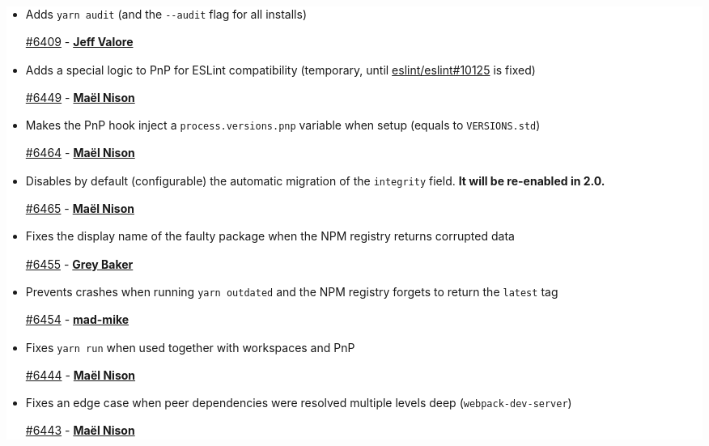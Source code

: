 - Adds `yarn audit` (and the `--audit` flag for all installs)

  [#6409](https://github.com/yarnpkg/yarn/pull/6409) - [**Jeff Valore**](https://github.com/rally25rs)

- Adds a special logic to PnP for ESLint compatibility (temporary, until [eslint/eslint#10125](https://github.com/eslint/eslint/issues/10125) is fixed)

  [#6449](https://github.com/yarnpkg/yarn/pull/6449) - [**Maël Nison**](https://twitter.com/arcanis)

- Makes the PnP hook inject a `process.versions.pnp` variable when setup (equals to `VERSIONS.std`)

  [#6464](https://github.com/yarnpkg/yarn/pull/6464) - [**Maël Nison**](https://twitter.com/arcanis)

- Disables by default (configurable) the automatic migration of the `integrity` field. **It will be re-enabled in 2.0.**

  [#6465](https://github.com/yarnpkg/yarn/pull/6465) - [**Maël Nison**](https://twitter.com/arcanis)

- Fixes the display name of the faulty package when the NPM registry returns corrupted data

  [#6455](https://github.com/yarnpkg/yarn/pull/6455) - [**Grey Baker**](https://github.com/greysteil)

- Prevents crashes when running `yarn outdated` and the NPM registry forgets to return the `latest` tag

  [#6454](https://github.com/yarnpkg/yarn/pull/6454) - [**mad-mike**](https://github.com/mad-mike)

- Fixes `yarn run` when used together with workspaces and PnP

  [#6444](https://github.com/yarnpkg/yarn/pull/6444) - [**Maël Nison**](https://twitter.com/arcanis)

- Fixes an edge case when peer dependencies were resolved multiple levels deep (`webpack-dev-server`)

  [#6443](https://github.com/yarnpkg/yarn/pull/6443) - [**Maël Nison**](https://twitter.com/arcanis)
